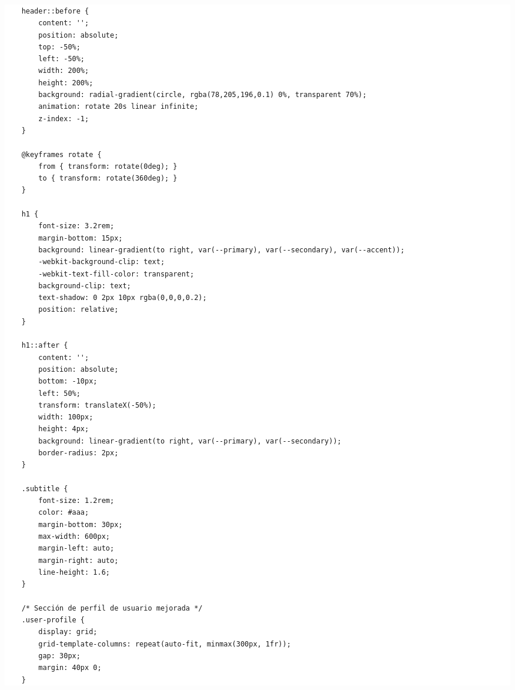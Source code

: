         header::before {
            content: '';
            position: absolute;
            top: -50%;
            left: -50%;
            width: 200%;
            height: 200%;
            background: radial-gradient(circle, rgba(78,205,196,0.1) 0%, transparent 70%);
            animation: rotate 20s linear infinite;
            z-index: -1;
        }
        
        @keyframes rotate {
            from { transform: rotate(0deg); }
            to { transform: rotate(360deg); }
        }
        
        h1 {
            font-size: 3.2rem;
            margin-bottom: 15px;
            background: linear-gradient(to right, var(--primary), var(--secondary), var(--accent));
            -webkit-background-clip: text;
            -webkit-text-fill-color: transparent;
            background-clip: text;
            text-shadow: 0 2px 10px rgba(0,0,0,0.2);
            position: relative;
        }
        
        h1::after {
            content: '';
            position: absolute;
            bottom: -10px;
            left: 50%;
            transform: translateX(-50%);
            width: 100px;
            height: 4px;
            background: linear-gradient(to right, var(--primary), var(--secondary));
            border-radius: 2px;
        }
        
        .subtitle {
            font-size: 1.2rem;
            color: #aaa;
            margin-bottom: 30px;
            max-width: 600px;
            margin-left: auto;
            margin-right: auto;
            line-height: 1.6;
        }
        
        /* Sección de perfil de usuario mejorada */
        .user-profile {
            display: grid;
            grid-template-columns: repeat(auto-fit, minmax(300px, 1fr));
            gap: 30px;
            margin: 40px 0;
        }
        